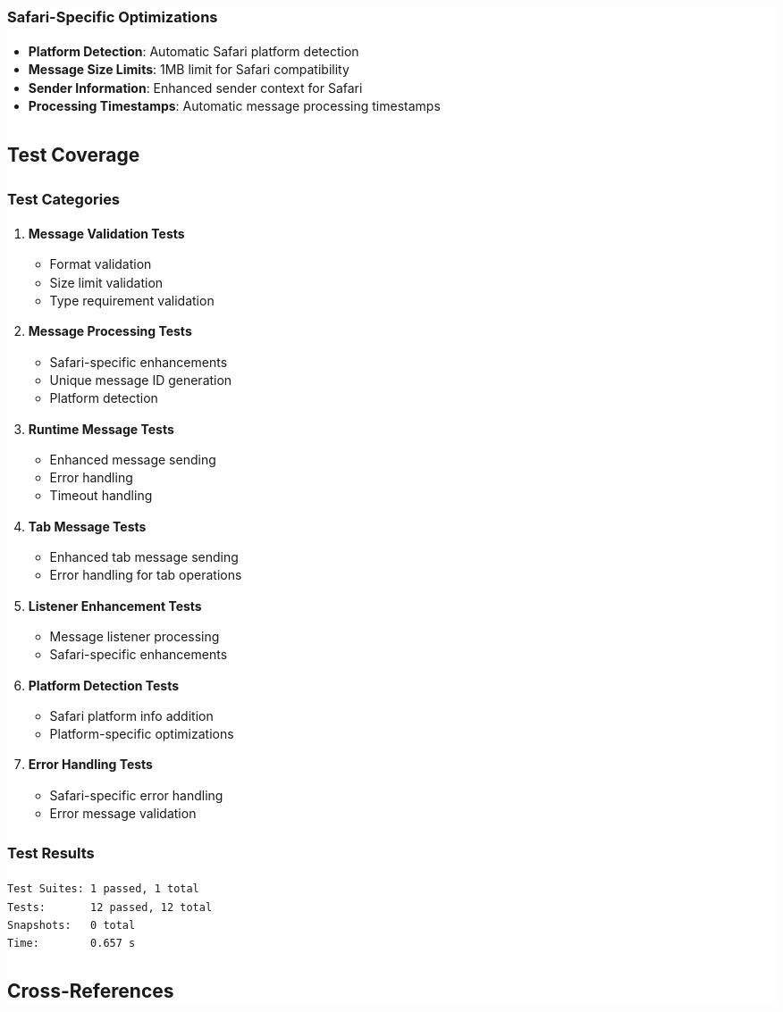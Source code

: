### Safari-Specific Optimizations

- **Platform Detection**: Automatic Safari platform detection
- **Message Size Limits**: 1MB limit for Safari compatibility
- **Sender Information**: Enhanced sender context for Safari
- **Processing Timestamps**: Automatic message processing timestamps

## Test Coverage

### Test Categories

1. **Message Validation Tests**
   - Format validation
   - Size limit validation
   - Type requirement validation

2. **Message Processing Tests**
   - Safari-specific enhancements
   - Unique message ID generation
   - Platform detection

3. **Runtime Message Tests**
   - Enhanced message sending
   - Error handling
   - Timeout handling

4. **Tab Message Tests**
   - Enhanced tab message sending
   - Error handling for tab operations

5. **Listener Enhancement Tests**
   - Message listener processing
   - Safari-specific enhancements

6. **Platform Detection Tests**
   - Safari platform info addition
   - Platform-specific optimizations

7. **Error Handling Tests**
   - Safari-specific error handling
   - Error message validation

### Test Results

```
Test Suites: 1 passed, 1 total
Tests:       12 passed, 12 total
Snapshots:   0 total
Time:        0.657 s
```

## Cross-References
